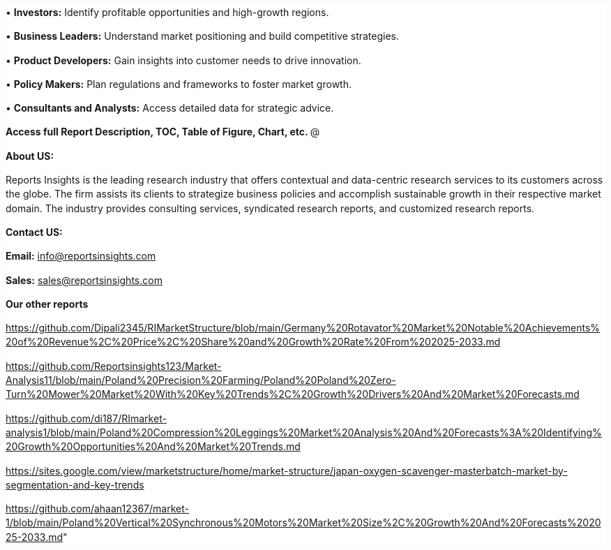 • <strong>Investors:</strong> Identify profitable opportunities and high-growth regions.

• <strong>Business Leaders:</strong> Understand market positioning and build competitive strategies.

• <strong>Product Developers:</strong> Gain insights into customer needs to drive innovation.

• <strong>Policy Makers:</strong> Plan regulations and frameworks to foster market growth.

• <strong>Consultants and Analysts:</strong> Access detailed data for strategic advice.
</ul>
<strong>Access full Report Description, TOC, Table of Figure, Chart, etc. </strong>@  <a href= style=color:#0000ff;></a></font>

<strong><strong>About US</strong>:</strong>

Reports Insights is the leading research industry that offers contextual and data-centric research services to its customers across the globe. The firm assists its clients to strategize business policies and accomplish sustainable growth in their respective market domain. The industry provides consulting services, syndicated research reports, and customized research reports.

<strong>Contact US:</strong>

<p class=""""><b>Email:</b> <a href=mailto:info@reportsinsights.com>info@reportsinsights.com</a></p>
<p class=""""><b>Sales:</b> <a href=mailto:sales@reportsinsights.com>sales@reportsinsights.com</a></p>

<strong>Our other reports</strong>

<a href=https://github.com/Dipali2345/RIMarketStructure/blob/main/Germany%20Rotavator%20Market%20Notable%20Achievements%20of%20Revenue%2C%20Price%2C%20Share%20and%20Growth%20Rate%20From%202025-2033.md>https://github.com/Dipali2345/RIMarketStructure/blob/main/Germany%20Rotavator%20Market%20Notable%20Achievements%20of%20Revenue%2C%20Price%2C%20Share%20and%20Growth%20Rate%20From%202025-2033.md</a>

<a href=https://github.com/Reportsinsights123/Market-Analysis11/blob/main/Poland%20Precision%20Farming/Poland%20Poland%20Zero-Turn%20Mower%20Market%20With%20Key%20Trends%2C%20Growth%20Drivers%20And%20Market%20Forecasts.md>https://github.com/Reportsinsights123/Market-Analysis11/blob/main/Poland%20Precision%20Farming/Poland%20Poland%20Zero-Turn%20Mower%20Market%20With%20Key%20Trends%2C%20Growth%20Drivers%20And%20Market%20Forecasts.md</a>

<a href=https://github.com/di187/RImarket-analysis1/blob/main/Poland%20Compression%20Leggings%20Market%20Analysis%20And%20Forecasts%3A%20Identifying%20Growth%20Opportunities%20And%20Market%20Trends.md>https://github.com/di187/RImarket-analysis1/blob/main/Poland%20Compression%20Leggings%20Market%20Analysis%20And%20Forecasts%3A%20Identifying%20Growth%20Opportunities%20And%20Market%20Trends.md</a>

<a href=https://sites.google.com/view/marketstructure/home/market-structure/japan-oxygen-scavenger-masterbatch-market-by-segmentation-and-key-trends>https://sites.google.com/view/marketstructure/home/market-structure/japan-oxygen-scavenger-masterbatch-market-by-segmentation-and-key-trends</a>

<a href=https://github.com/ahaan12367/market-1/blob/main/Poland%20Vertical%20Synchronous%20Motors%20Market%20Size%2C%20Growth%20And%20Forecasts%202025-2033.md>https://github.com/ahaan12367/market-1/blob/main/Poland%20Vertical%20Synchronous%20Motors%20Market%20Size%2C%20Growth%20And%20Forecasts%202025-2033.md</a>"
